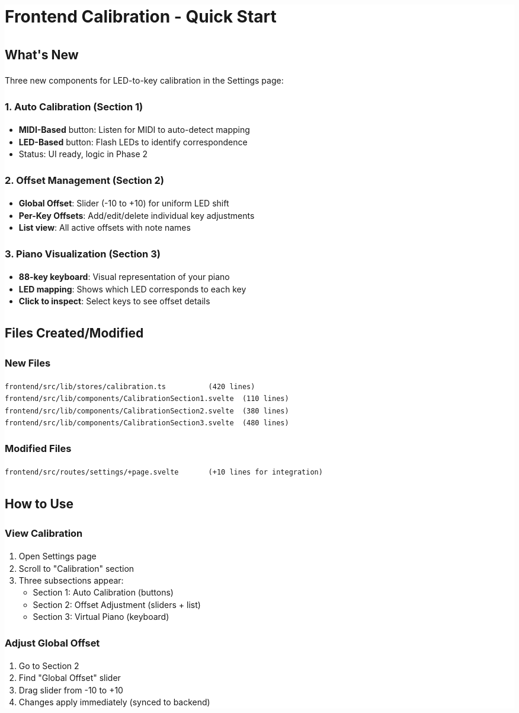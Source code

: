 # Frontend Calibration - Quick Start

## What's New

Three new components for LED-to-key calibration in the Settings page:

### 1. Auto Calibration (Section 1)
- **MIDI-Based** button: Listen for MIDI to auto-detect mapping
- **LED-Based** button: Flash LEDs to identify correspondence
- Status: UI ready, logic in Phase 2

### 2. Offset Management (Section 2)
- **Global Offset**: Slider (-10 to +10) for uniform LED shift
- **Per-Key Offsets**: Add/edit/delete individual key adjustments
- **List view**: All active offsets with note names

### 3. Piano Visualization (Section 3)
- **88-key keyboard**: Visual representation of your piano
- **LED mapping**: Shows which LED corresponds to each key
- **Click to inspect**: Select keys to see offset details

## Files Created/Modified

### New Files
```
frontend/src/lib/stores/calibration.ts          (420 lines)
frontend/src/lib/components/CalibrationSection1.svelte  (110 lines)
frontend/src/lib/components/CalibrationSection2.svelte  (380 lines)
frontend/src/lib/components/CalibrationSection3.svelte  (480 lines)
```

### Modified Files
```
frontend/src/routes/settings/+page.svelte       (+10 lines for integration)
```

## How to Use

### View Calibration
1. Open Settings page
2. Scroll to "Calibration" section
3. Three subsections appear:
   - Section 1: Auto Calibration (buttons)
   - Section 2: Offset Adjustment (sliders + list)
   - Section 3: Virtual Piano (keyboard)

### Adjust Global Offset
1. Go to Section 2
2. Find "Global Offset" slider
3. Drag slider from -10 to +10
4. Changes apply immediately (synced to backend)
